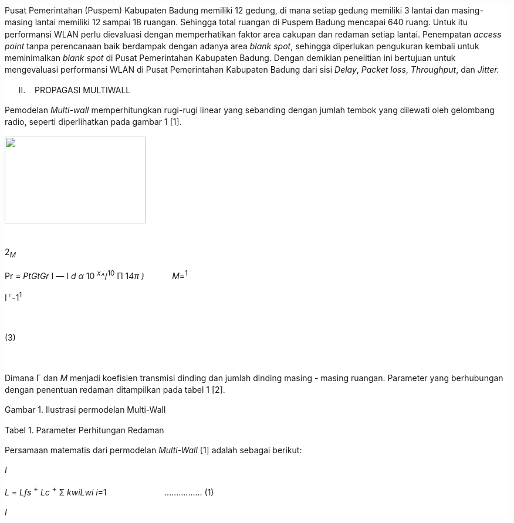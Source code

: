 <p><span class="font13">Pusat Pemerintahan (Puspem) Kabupaten Badung memiliki 12 gedung, di mana setiap gedung memiliki 3 lantai dan masing-masing lantai memiliki 12 sampai 18 ruangan. Sehingga total ruangan di Puspem Badung mencapai 640 ruang. Untuk itu performansi WLAN perlu dievaluasi dengan memperhatikan faktor area cakupan dan redaman setiap lantai. Penempatan </span><span class="font13" style="font-style:italic;">access point</span><span class="font13"> tanpa perencanaan baik berdampak dengan adanya area </span><span class="font13" style="font-style:italic;">blank spot</span><span class="font13">, sehingga diperlukan pengukuran kembali untuk meminimalkan </span><span class="font13" style="font-style:italic;">blank spot</span><span class="font13"> di Pusat Pemerintahan Kabupaten Badung. Dengan demikian penelitian ini bertujuan untuk mengevaluasi performansi WLAN di Pusat Pemerintahan Kabupaten Badung dari sisi </span><span class="font13" style="font-style:italic;">Delay</span><span class="font13">, </span><span class="font13" style="font-style:italic;">Packet loss</span><span class="font13">, </span><span class="font13" style="font-style:italic;">Throughput</span><span class="font13">, dan </span><span class="font13" style="font-style:italic;">Jitter.</span></p>
<ul style="list-style:none;"><li>
<p><span class="font13">II. &nbsp;&nbsp;&nbsp;PROPAGASI MULTIWALL</span></p></li></ul>
<p><span class="font15">Pemodelan </span><span class="font15" style="font-style:italic;">Multi-wall</span><span class="font15"> memperhitungkan rugi-rugi linear yang sebanding dengan jumlah tembok yang dilewati oleh gelombang radio, seperti diperlihatkan pada gambar 1 [1].</span></p>
<div><img src="https://jurnal.harianregional.com/media/21132-1.jpg" alt="" style="width:180pt;height:111pt;">
</div><br clear="all">
<p><span class="font13">2</span><span class="font13" style="font-style:italic;"><sub>M</sub></span></p>
<p><span class="font13">Pr </span><span class="font2">= </span><span class="font13" style="font-style:italic;">PtGtGr</span><span class="font2"> I </span><span class="font2" style="font-style:italic;">—</span><span class="font2"> I </span><span class="font13" style="font-style:italic;">d </span><span class="font0" style="font-style:italic;">α</span><span class="font13"> 10 </span><span class="font13" style="font-style:italic;"><sup>x</sup></span><span class="font0" style="font-style:italic;">^</span><span class="font13">/<sup>10</sup> </span><span class="font2">Π 1</span><span class="font13" style="font-style:italic;">4</span><span class="font2" style="font-style:italic;">π ) &nbsp;&nbsp;&nbsp;&nbsp;&nbsp;&nbsp;&nbsp;&nbsp;&nbsp;&nbsp;&nbsp;</span><span class="font9" style="font-style:italic;">M</span><span class="font0">=</span><span class="font13"><sup>1</sup></span></p>
<div>
<p><span class="font7">I </span><span class="font7" style="font-variant:small-caps;"><sup>γ</sup></span><span class="font8" style="font-style:italic;">-</span><span class="font7">1<sup>1</sup></span></p>
</div><br clear="all">
<div>
<p><span class="font15">(3)</span></p>
</div><br clear="all">
<p><span class="font15">Dimana Γ dan </span><span class="font15" style="font-style:italic;">M</span><span class="font15"> menjadi koefisien transmisi dinding dan jumlah dinding masing - masing ruangan. Parameter yang berhubungan dengan penentuan redaman ditampilkan pada tabel 1 [2].</span></p>
<p><span class="font15">Gambar 1. Ilustrasi permodelan Multi-Wall</span></p>
<p><span class="font15">Tabel 1. Parameter Perhitungan Redaman</span></p>
<p><span class="font15">Persamaan matematis dari permodelan </span><span class="font15" style="font-style:italic;">Multi-Wall </span><span class="font15">[1] adalah sebagai berikut:</span></p>
<p><span class="font9" style="font-style:italic;">I</span></p>
<p><span class="font13" style="font-style:italic;">L</span><span class="font3"> = </span><span class="font13" style="font-style:italic;">Lfs</span><span class="font6"> <sup>+</sup> </span><span class="font13" style="font-style:italic;">Lc</span><span class="font6"> <sup>+</sup> </span><span class="font4">Σ </span><span class="font13" style="font-style:italic;">k</span><span class="font9" style="font-style:italic;">wi</span><span class="font13" style="font-style:italic;">L</span><span class="font9" style="font-style:italic;">wi i</span><span class="font9">=1 &nbsp;&nbsp;&nbsp;&nbsp;&nbsp;&nbsp;&nbsp;&nbsp;&nbsp;&nbsp;&nbsp;&nbsp;&nbsp;&nbsp;&nbsp;&nbsp;&nbsp;&nbsp;&nbsp;&nbsp;&nbsp;&nbsp;&nbsp;&nbsp;................ </span><span class="font15">(1)</span></p>
<p><span class="font9" style="font-style:italic;">I</span></p>